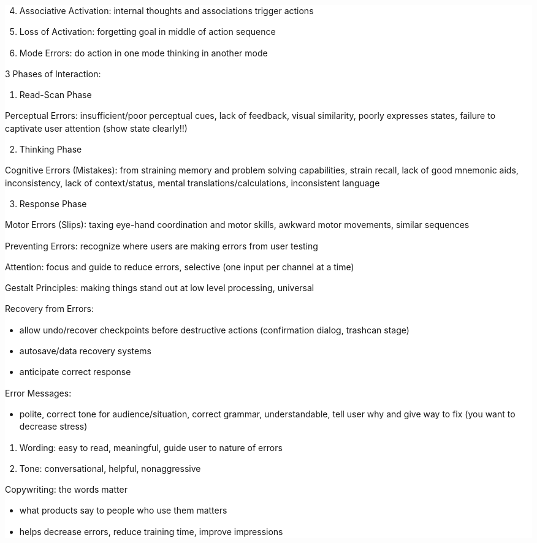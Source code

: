 4. Associative Activation: internal thoughts and associations trigger actions
    
5. Loss of Activation: forgetting goal in middle of action sequence
    
6. Mode Errors: do action in one mode thinking in another mode
    

  

3 Phases of Interaction:

1. Read-Scan Phase
    

Perceptual Errors: insufficient/poor perceptual cues, lack of feedback, visual similarity, poorly expresses states, failure to captivate user attention (show state clearly!!)

2. Thinking Phase
    

Cognitive Errors (Mistakes): from straining memory and problem solving capabilities, strain recall, lack of good mnemonic aids, inconsistency, lack of context/status, mental translations/calculations, inconsistent language

3. Response Phase
    

Motor Errors (Slips): taxing eye-hand coordination and motor skills, awkward motor movements, similar sequences

  

Preventing Errors: recognize where users are making errors from user testing

Attention: focus and guide to reduce errors, selective (one input per channel at a time)

Gestalt Principles: making things stand out at low level processing, universal

  

Recovery from Errors:

- allow undo/recover checkpoints before destructive actions (confirmation dialog, trashcan stage)
    
- autosave/data recovery systems
    
- anticipate correct response
    

  

Error Messages:

- polite, correct tone for audience/situation, correct grammar, understandable, tell user why and give way to fix (you want to decrease stress)
    

1. Wording: easy to read, meaningful, guide user to nature of errors
    
2. Tone: conversational, helpful, nonaggressive
    

  

Copywriting: the words matter

- what products say to people who use them matters
    
- helps decrease errors, reduce training time, improve impressions
    